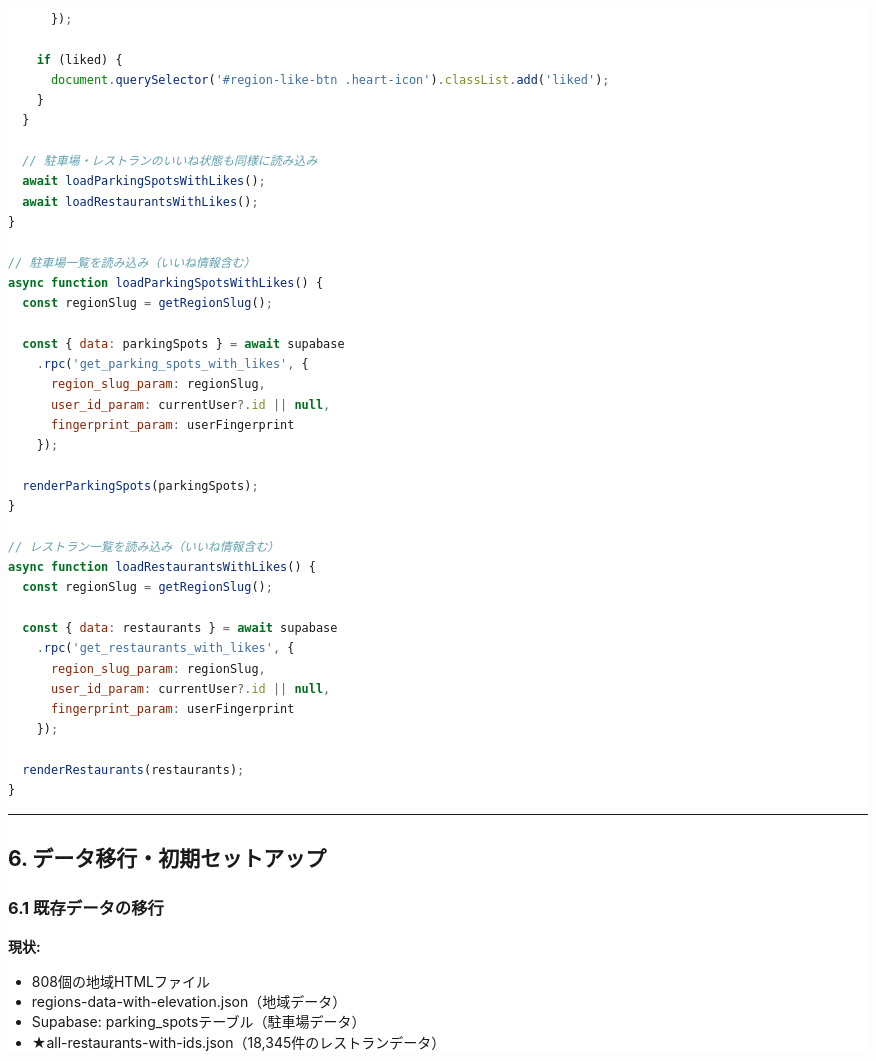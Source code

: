 ```javascript
      });

    if (liked) {
      document.querySelector('#region-like-btn .heart-icon').classList.add('liked');
    }
  }

  // 駐車場・レストランのいいね状態も同様に読み込み
  await loadParkingSpotsWithLikes();
  await loadRestaurantsWithLikes();
}

// 駐車場一覧を読み込み（いいね情報含む）
async function loadParkingSpotsWithLikes() {
  const regionSlug = getRegionSlug();

  const { data: parkingSpots } = await supabase
    .rpc('get_parking_spots_with_likes', {
      region_slug_param: regionSlug,
      user_id_param: currentUser?.id || null,
      fingerprint_param: userFingerprint
    });

  renderParkingSpots(parkingSpots);
}

// レストラン一覧を読み込み（いいね情報含む）
async function loadRestaurantsWithLikes() {
  const regionSlug = getRegionSlug();

  const { data: restaurants } = await supabase
    .rpc('get_restaurants_with_likes', {
      region_slug_param: regionSlug,
      user_id_param: currentUser?.id || null,
      fingerprint_param: userFingerprint
    });

  renderRestaurants(restaurants);
}
```

---

## 6. データ移行・初期セットアップ

### 6.1 既存データの移行

**現状:**
- 808個の地域HTMLファイル
- regions-data-with-elevation.json（地域データ）
- Supabase: parking_spotsテーブル（駐車場データ）
- ★all-restaurants-with-ids.json（18,345件のレストランデータ）
